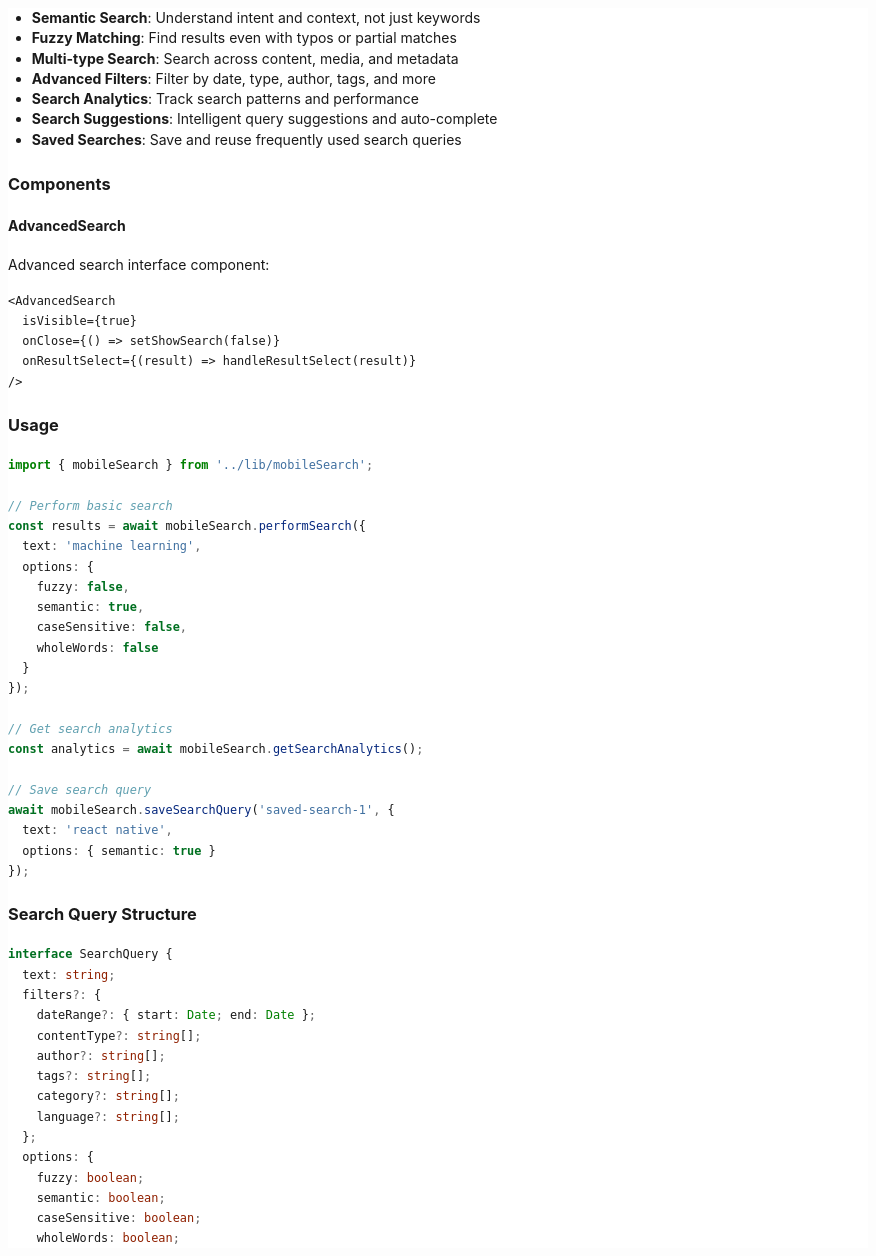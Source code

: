 - **Semantic Search**: Understand intent and context, not just keywords
- **Fuzzy Matching**: Find results even with typos or partial matches
- **Multi-type Search**: Search across content, media, and metadata
- **Advanced Filters**: Filter by date, type, author, tags, and more
- **Search Analytics**: Track search patterns and performance
- **Search Suggestions**: Intelligent query suggestions and auto-complete
- **Saved Searches**: Save and reuse frequently used search queries

### Components

#### AdvancedSearch
Advanced search interface component:

```tsx
<AdvancedSearch
  isVisible={true}
  onClose={() => setShowSearch(false)}
  onResultSelect={(result) => handleResultSelect(result)}
/>
```

### Usage

```typescript
import { mobileSearch } from '../lib/mobileSearch';

// Perform basic search
const results = await mobileSearch.performSearch({
  text: 'machine learning',
  options: {
    fuzzy: false,
    semantic: true,
    caseSensitive: false,
    wholeWords: false
  }
});

// Get search analytics
const analytics = await mobileSearch.getSearchAnalytics();

// Save search query
await mobileSearch.saveSearchQuery('saved-search-1', {
  text: 'react native',
  options: { semantic: true }
});
```

### Search Query Structure

```typescript
interface SearchQuery {
  text: string;
  filters?: {
    dateRange?: { start: Date; end: Date };
    contentType?: string[];
    author?: string[];
    tags?: string[];
    category?: string[];
    language?: string[];
  };
  options: {
    fuzzy: boolean;
    semantic: boolean;
    caseSensitive: boolean;
    wholeWords: boolean;
```